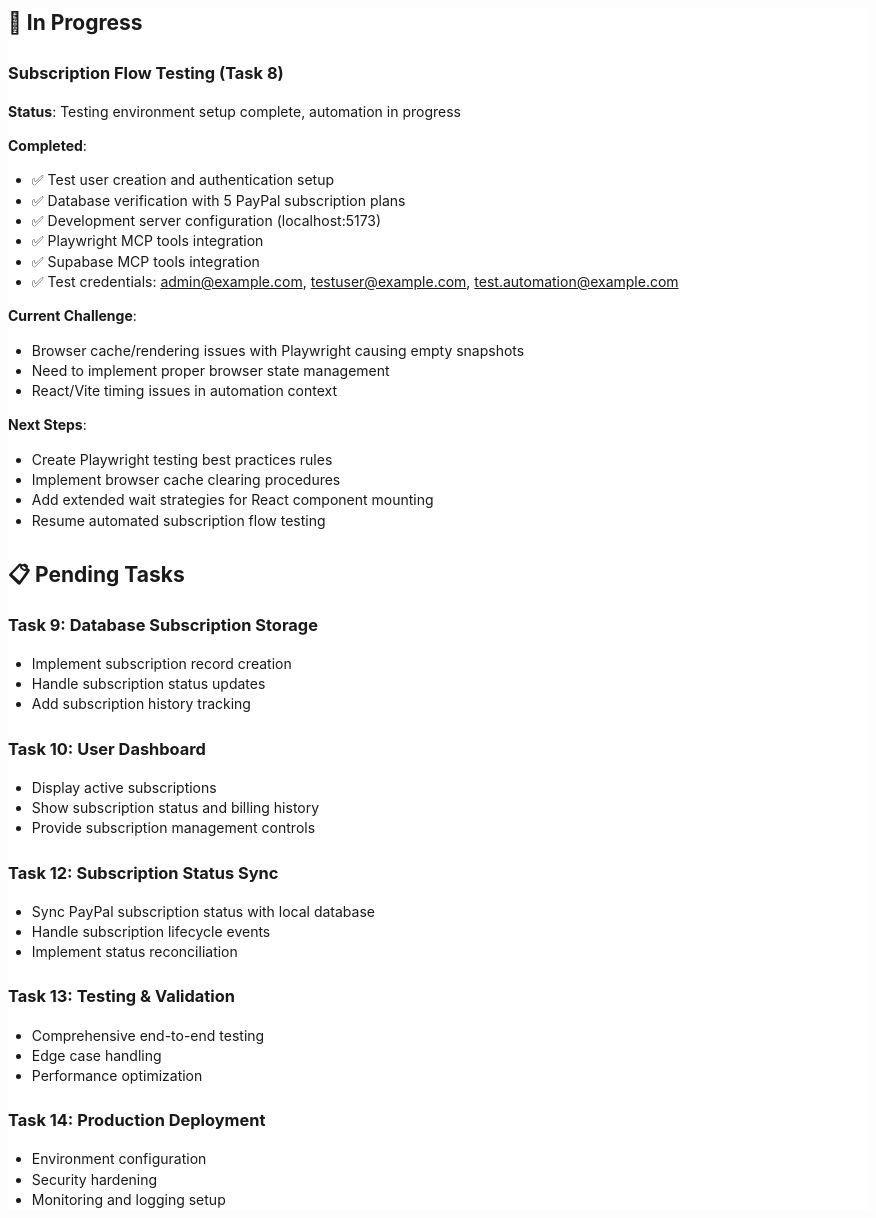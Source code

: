 ## 🔄 In Progress

### Subscription Flow Testing (Task 8)
**Status**: Testing environment setup complete, automation in progress

**Completed**:
- ✅ Test user creation and authentication setup
- ✅ Database verification with 5 PayPal subscription plans
- ✅ Development server configuration (localhost:5173)
- ✅ Playwright MCP tools integration
- ✅ Supabase MCP tools integration
- ✅ Test credentials: admin@example.com, testuser@example.com, test.automation@example.com

**Current Challenge**: 
- Browser cache/rendering issues with Playwright causing empty snapshots
- Need to implement proper browser state management
- React/Vite timing issues in automation context

**Next Steps**:
- Create Playwright testing best practices rules
- Implement browser cache clearing procedures
- Add extended wait strategies for React component mounting
- Resume automated subscription flow testing

## 📋 Pending Tasks

### Task 9: Database Subscription Storage
- Implement subscription record creation
- Handle subscription status updates
- Add subscription history tracking

### Task 10: User Dashboard
- Display active subscriptions
- Show subscription status and billing history
- Provide subscription management controls

### Task 12: Subscription Status Sync
- Sync PayPal subscription status with local database
- Handle subscription lifecycle events
- Implement status reconciliation

### Task 13: Testing & Validation
- Comprehensive end-to-end testing
- Edge case handling
- Performance optimization

### Task 14: Production Deployment
- Environment configuration
- Security hardening
- Monitoring and logging setup
